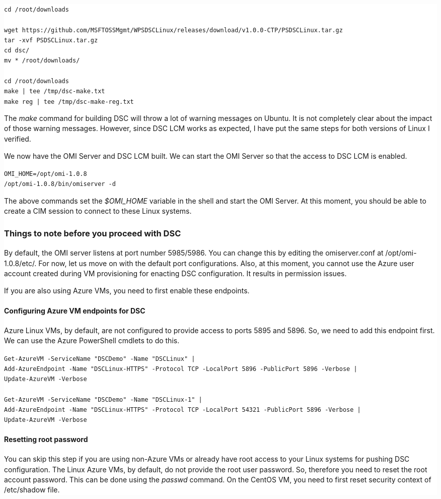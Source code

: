 ```
cd /root/downloads

wget https://github.com/MSFTOSSMgmt/WPSDSCLinux/releases/download/v1.0.0-CTP/PSDSCLinux.tar.gz
tar -xvf PSDSCLinux.tar.gz
cd dsc/
mv * /root/downloads/

cd /root/downloads
make | tee /tmp/dsc-make.txt
make reg | tee /tmp/dsc-make-reg.txt
```

The _make_ command for building DSC will throw a lot of warning messages on Ubuntu. It is not completely clear about the impact of those warning messages. However, since DSC LCM works as expected, I have put the same steps for both versions of Linux I verified.

We now have the OMI Server and DSC LCM built. We can start the OMI Server so that the access to DSC LCM is enabled.

```
OMI_HOME=/opt/omi-1.0.8
/opt/omi-1.0.8/bin/omiserver -d
```


The above commands set the _$OMI_HOME_ variable in the shell and start the OMI Server. At this moment, you should be able to create a CIM session to connect to these Linux systems.

### Things to note before you proceed with DSC

By default, the OMI server listens at port number 5985/5986. You can change this by editing the omiserver.conf at /opt/omi-1.0.8/etc/. For now, let us move on with the default port configurations. Also, at this moment, you cannot use the Azure user account created during VM provisioning for enacting DSC configuration. It results in permission issues.

If you are also using Azure VMs, you need to first enable these endpoints.

#### Configuring Azure VM endpoints for DSC

Azure Linux VMs, by default, are not configured to provide access to ports 5895 and 5896. So, we need to add this endpoint first. We can use the Azure PowerShell cmdlets to do this.

```
Get-AzureVM -ServiceName "DSCDemo" -Name "DSCLinux" |
Add-AzureEndpoint -Name "DSCLinux-HTTPS" -Protocol TCP -LocalPort 5896 -PublicPort 5896 -Verbose |
Update-AzureVM -Verbose

Get-AzureVM -ServiceName "DSCDemo" -Name "DSCLinux-1" |
Add-AzureEndpoint -Name "DSCLinux-HTTPS" -Protocol TCP -LocalPort 54321 -PublicPort 5896 -Verbose |
Update-AzureVM -Verbose
```

#### Resetting root password

You can skip this step if you are using non-Azure VMs or already have root access to your Linux systems for pushing DSC configuration. The Linux Azure VMs, by default, do not provide the root user password. So, therefore you need to reset the root account password. This can be done using the _passwd_ command. On the CentOS VM, you need to first reset security context of /etc/shadow file.
